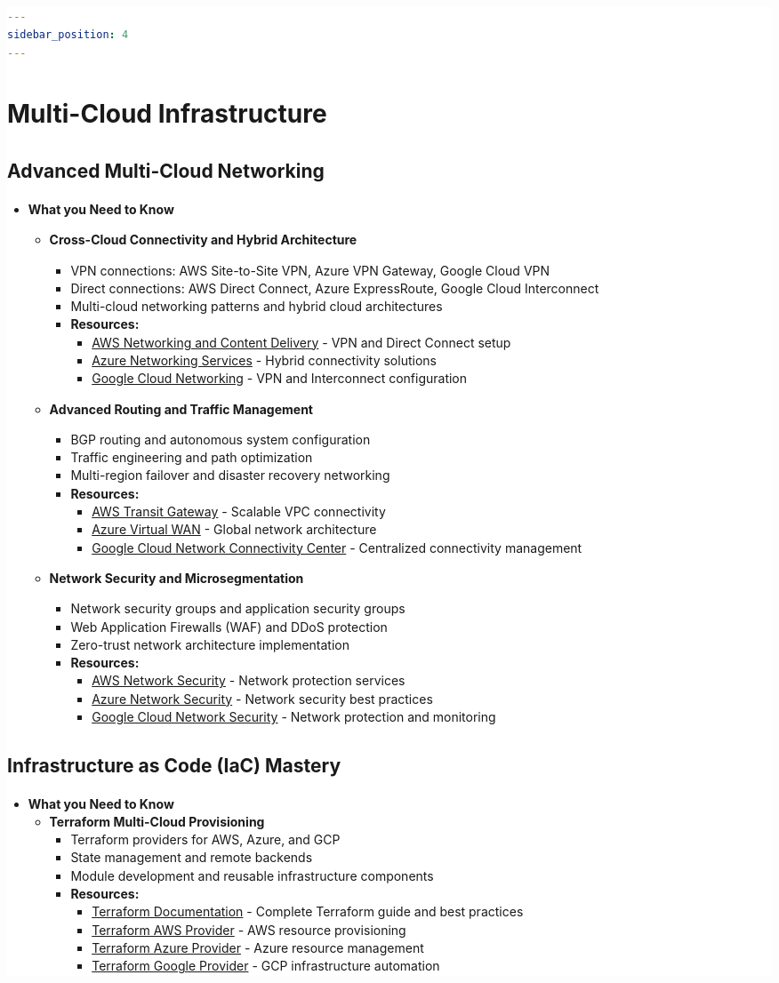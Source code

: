 ```yaml
---
sidebar_position: 4
---
```


# Multi-Cloud Infrastructure

## Advanced Multi-Cloud Networking
- **What you Need to Know**
  - **Cross-Cloud Connectivity and Hybrid Architecture**
    - VPN connections: AWS Site-to-Site VPN, Azure VPN Gateway, Google Cloud VPN
    - Direct connections: AWS Direct Connect, Azure ExpressRoute, Google Cloud Interconnect
    - Multi-cloud networking patterns and hybrid cloud architectures
    - **Resources:**
      - [AWS Networking and Content Delivery](https://aws.amazon.com/products/networking/) - VPN and Direct Connect setup
      - [Azure Networking Services](https://docs.microsoft.com/en-us/azure/networking/) - Hybrid connectivity solutions
      - [Google Cloud Networking](https://cloud.google.com/products/networking) - VPN and Interconnect configuration

  - **Advanced Routing and Traffic Management**
    - BGP routing and autonomous system configuration
    - Traffic engineering and path optimization
    - Multi-region failover and disaster recovery networking
    - **Resources:**
      - [AWS Transit Gateway](https://docs.aws.amazon.com/vpc/latest/tgw/) - Scalable VPC connectivity
      - [Azure Virtual WAN](https://docs.microsoft.com/en-us/azure/virtual-wan/) - Global network architecture
      - [Google Cloud Network Connectivity Center](https://cloud.google.com/network-connectivity/docs/network-connectivity-center) - Centralized connectivity management

  - **Network Security and Microsegmentation**
    - Network security groups and application security groups
    - Web Application Firewalls (WAF) and DDoS protection
    - Zero-trust network architecture implementation
    - **Resources:**
      - [AWS Network Security](https://aws.amazon.com/products/security/network-application-protection/) - Network protection services
      - [Azure Network Security](https://docs.microsoft.com/en-us/azure/security/fundamentals/network-overview) - Network security best practices
      - [Google Cloud Network Security](https://cloud.google.com/security/products/network-security) - Network protection and monitoring

## Infrastructure as Code (IaC) Mastery
- **What you Need to Know**
  - **Terraform Multi-Cloud Provisioning**
    - Terraform providers for AWS, Azure, and GCP
    - State management and remote backends
    - Module development and reusable infrastructure components
    - **Resources:**
      - [Terraform Documentation](https://www.terraform.io/docs) - Complete Terraform guide and best practices
      - [Terraform AWS Provider](https://registry.terraform.io/providers/hashicorp/aws/latest/docs) - AWS resource provisioning
      - [Terraform Azure Provider](https://registry.terraform.io/providers/hashicorp/azurerm/latest/docs) - Azure resource management
      - [Terraform Google Provider](https://registry.terraform.io/providers/hashicorp/google/latest/docs) - GCP infrastructure automation
